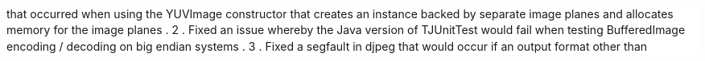 that
occurred
when
using
the
YUVImage
constructor
that
creates
an
instance
backed
by
separate
image
planes
and
allocates
memory
for
the
image
planes
.
2
.
Fixed
an
issue
whereby
the
Java
version
of
TJUnitTest
would
fail
when
testing
BufferedImage
encoding
/
decoding
on
big
endian
systems
.
3
.
Fixed
a
segfault
in
djpeg
that
would
occur
if
an
output
format
other
than